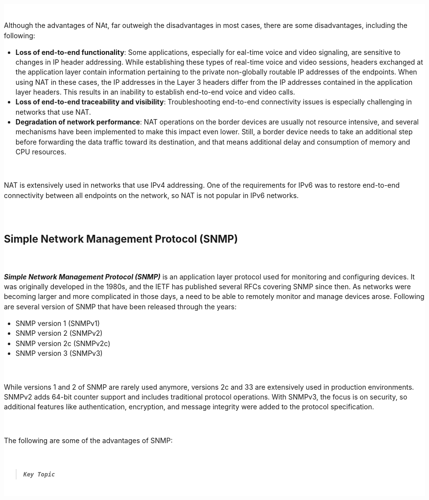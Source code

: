 &nbsp;

Although the advantages of NAt, far outweigh the disadvantages in most cases, there are some disadvantages, including the following:

-   **Loss of end-to-end functionality**:  Some applications, especially for eal-time voice and video signaling, are sensitive to changes in IP header addressing.  While establishing these types of real-time voice and video sessions, headers exchanged at the application layer contain information pertaining to the private non-globally routable IP addresses of the endpoints.  When using NAT in these cases, the IP addresses in the Layer 3 headers differ from the IP addresses contained in the application layer headers.  This results in an inability to establish end-to-end voice and video calls.
-   **Loss of end-to-end traceability and visibility**:  Troubleshooting end-to-end connectivity issues is especially challenging in networks that use NAT.
-   **Degradation of network performance**:  NAT operations on the border devices are usually not resource intensive, and several mechanisms have been implemented to make this impact even lower.  Still, a border device needs to take an additional step before forwarding the data traffic toward its destination, and that means additional delay and consumption of memory and CPU resources.

&nbsp;

NAT is extensively used in networks that use IPv4 addressing.  One of the requirements for IPv6 was to restore end-to-end connectivity between all endpoints on the network, so NAT is not popular in IPv6 networks.

&nbsp;

##  Simple Network Management Protocol (SNMP)

&nbsp;

***Simple Network Management Protocol (SNMP)*** is an application layer protocol used for monitoring and configuring devices.  It was originally developed in the 1980s, and the IETF has published several RFCs covering SNMP since then.  As networks were becoming larger and more complicated in those days, a need to be able to remotely monitor and manage devices arose.  Following are several version of SNMP that have been released through the years:

-   SNMP version 1 (SNMPv1)
-   SNMP version 2 (SNMPv2)
-   SNMP version 2c (SNMPv2c)
-   SNMP version 3 (SNMPv3)

&nbsp;

While versions 1 and 2 of SNMP are rarely used anymore, versions 2c and 33 are extensively used in production environments.  SNMPv2 adds 64-bit counter support and includes traditional protocol operations.  With SNMPv3, the focus is on security, so additional features like authentication, encryption, and message integrity were added to the protocol specification.

&nbsp;

The following are some of the advantages of SNMP:

&nbsp;

>   ***`Key Topic`***

&nbsp;
